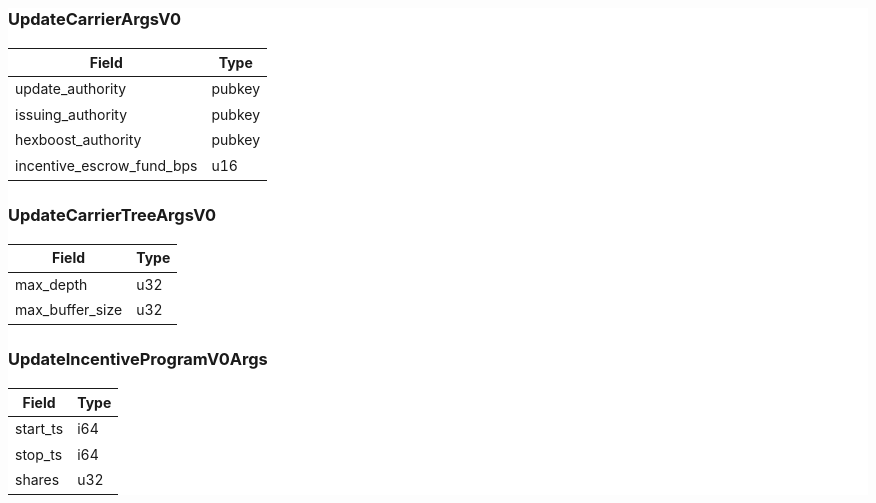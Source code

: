 ### UpdateCarrierArgsV0

| Field                     | Type   |
| ------------------------- | ------ |
| update_authority          | pubkey |
| issuing_authority         | pubkey |
| hexboost_authority        | pubkey |
| incentive_escrow_fund_bps | u16    |

### UpdateCarrierTreeArgsV0

| Field           | Type |
| --------------- | ---- |
| max_depth       | u32  |
| max_buffer_size | u32  |

### UpdateIncentiveProgramV0Args

| Field    | Type |
| -------- | ---- |
| start_ts | i64  |
| stop_ts  | i64  |
| shares   | u32  |
